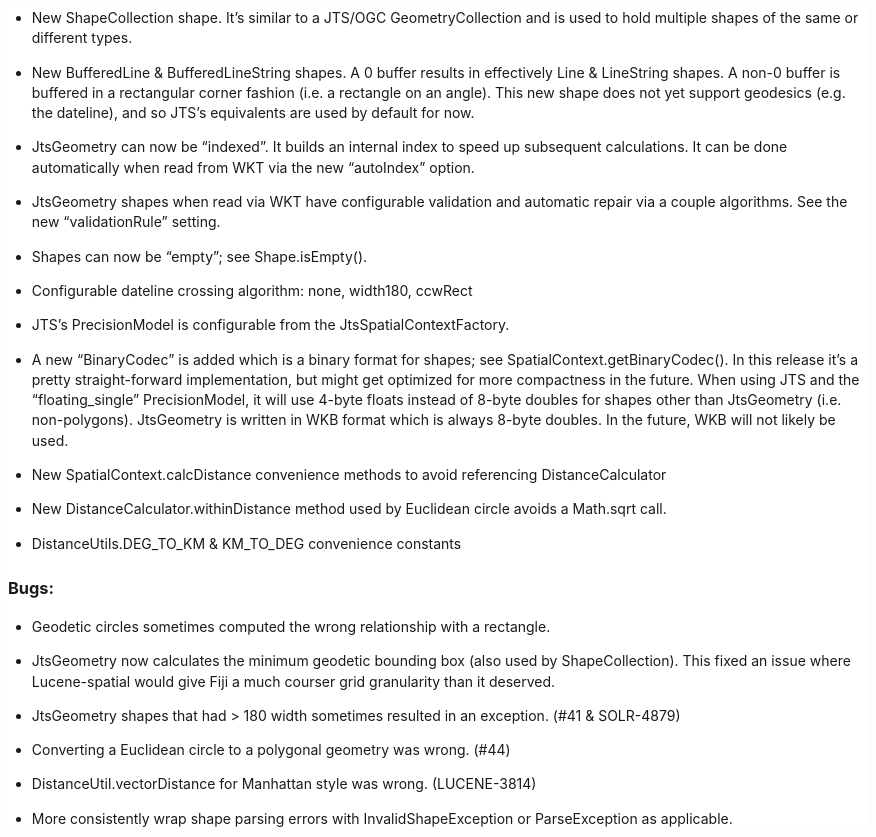  * New ShapeCollection shape. It’s similar to a JTS/OGC GeometryCollection and is used to hold
   multiple shapes of the same or different types.
   
 * New BufferedLine & BufferedLineString shapes. A 0 buffer results in effectively Line &
   LineString shapes. A non-0 buffer is buffered in a rectangular corner fashion (i.e. a rectangle
   on an angle). This new shape does not yet support geodesics (e.g. the dateline), and so JTS’s
   equivalents are used by default for now.
   
 * JtsGeometry can now be “indexed”.  It builds an internal index to speed up subsequent
   calculations. It can be done automatically when read from WKT via the new “autoIndex” option.
   
 * JtsGeometry shapes when read via WKT have configurable validation and automatic repair via a
   couple algorithms. See the new “validationRule” setting.
   
 * Shapes can now be “empty”; see Shape.isEmpty().
 
 * Configurable dateline crossing algorithm: none, width180, ccwRect
 
 * JTS’s PrecisionModel is configurable from the JtsSpatialContextFactory.
 
 * A new “BinaryCodec” is added which is a binary format for shapes; see
   SpatialContext.getBinaryCodec(). In this release it’s a pretty straight-forward implementation,
   but might get optimized for more compactness in the future. When using JTS and the
   “floating_single” PrecisionModel, it will use 4-byte floats instead of 8-byte doubles for shapes
   other than JtsGeometry (i.e. non-polygons). JtsGeometry is written in WKB format which is always
   8-byte doubles. In the future, WKB will not likely be used.
   
 * New SpatialContext.calcDistance convenience methods to avoid referencing DistanceCalculator
 
 * New DistanceCalculator.withinDistance method used by Euclidean circle avoids a Math.sqrt call.
 
 * DistanceUtils.DEG_TO_KM & KM_TO_DEG convenience constants

### Bugs:

 * Geodetic circles sometimes computed the wrong relationship with a rectangle.
 
 * JtsGeometry now calculates the minimum geodetic bounding box (also used by ShapeCollection).
   This fixed an issue where Lucene-spatial would give Fiji a much courser grid granularity than it
   deserved.
   
 * JtsGeometry shapes that had > 180 width sometimes resulted in an exception. (#41 & SOLR-4879)
 
 * Converting a Euclidean circle to a polygonal geometry was wrong. (#44)
 
 * DistanceUtil.vectorDistance for Manhattan style was wrong. (LUCENE-3814)
 
 * More consistently wrap shape parsing errors with InvalidShapeException or ParseException as
   applicable.
